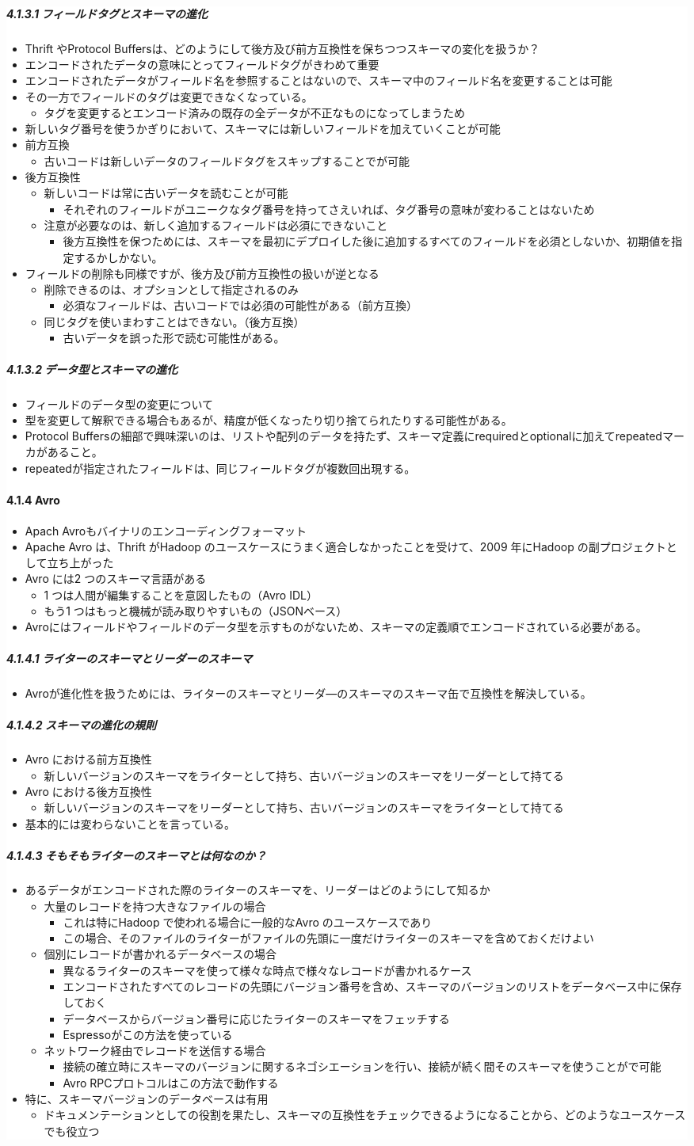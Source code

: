 ##### 4.1.3.1 フィールドタグとスキーマの進化

- Thrift やProtocol Buffersは、どのようにして後方及び前方互換性を保ちつつスキーマの変化を扱うか？
- エンコードされたデータの意味にとってフィールドタグがきわめて重要
- エンコードされたデータがフィールド名を参照することはないので、スキーマ中のフィールド名を変更することは可能
- その一方でフィールドのタグは変更できなくなっている。
  - タグを変更するとエンコード済みの既存の全データが不正なものになってしまうため
- 新しいタグ番号を使うかぎりにおいて、スキーマには新しいフィールドを加えていくことが可能
- 前方互換
  - 古いコードは新しいデータのフィールドタグをスキップすることでが可能
- 後方互換性
  - 新しいコードは常に古いデータを読むことが可能
    - それぞれのフィールドがユニークなタグ番号を持ってさえいれば、タグ番号の意味が変わることはないため
  - 注意が必要なのは、新しく追加するフィールドは必須にできないこと
    - 後方互換性を保つためには、スキーマを最初にデプロイした後に追加するすべてのフィールドを必須としないか、初期値を指定するかしかない。
- フィールドの削除も同様ですが、後方及び前方互換性の扱いが逆となる
  - 削除できるのは、オプションとして指定されるのみ
    - 必須なフィールドは、古いコードでは必須の可能性がある（前方互換）
  - 同じタグを使いまわすことはできない。（後方互換）
    - 古いデータを誤った形で読む可能性がある。

##### 4.1.3.2 データ型とスキーマの進化

- フィールドのデータ型の変更について
- 型を変更して解釈できる場合もあるが、精度が低くなったり切り捨てられたりする可能性がある。
- Protocol Buffersの細部で興味深いのは、リストや配列のデータを持たず、スキーマ定義にrequiredとoptionalに加えてrepeatedマーカがあること。
- repeatedが指定されたフィールドは、同じフィールドタグが複数回出現する。

#### 4.1.4 Avro

- Apach Avroもバイナリのエンコーディングフォーマット
- Apache Avro は、Thrift がHadoop のユースケースにうまく適合しなかったことを受けて、2009 年にHadoop の副プロジェクトとして立ち上がった
- Avro には2 つのスキーマ言語がある
  - 1 つは人間が編集することを意図したもの（Avro IDL）
  - もう1 つはもっと機械が読み取りやすいもの（JSONベース）
- Avroにはフィールドやフィールドのデータ型を示すものがないため、スキーマの定義順でエンコードされている必要がある。

##### 4.1.4.1 ライターのスキーマとリーダーのスキーマ

- Avroが進化性を扱うためには、ライターのスキーマとリーダ―のスキーマのスキーマ缶で互換性を解決している。

##### 4.1.4.2 スキーマの進化の規則

- Avro における前方互換性
  - 新しいバージョンのスキーマをライターとして持ち、古いバージョンのスキーマをリーダーとして持てる
- Avro における後方互換性
  - 新しいバージョンのスキーマをリーダーとして持ち、古いバージョンのスキーマをライターとして持てる
- 基本的には変わらないことを言っている。

##### 4.1.4.3 そもそもライターのスキーマとは何なのか？

- あるデータがエンコードされた際のライターのスキーマを、リーダーはどのようにして知るか
  - 大量のレコードを持つ大きなファイルの場合
    - これは特にHadoop で使われる場合に一般的なAvro のユースケースであり
    - この場合、そのファイルのライターがファイルの先頭に一度だけライターのスキーマを含めておくだけよい
  - 個別にレコードが書かれるデータベースの場合
    - 異なるライターのスキーマを使って様々な時点で様々なレコードが書かれるケース
    - エンコードされたすべてのレコードの先頭にバージョン番号を含め、スキーマのバージョンのリストをデータベース中に保存しておく
    - データベースからバージョン番号に応じたライターのスキーマをフェッチする
    - Espressoがこの方法を使っている
  - ネットワーク経由でレコードを送信する場合
    - 接続の確立時にスキーマのバージョンに関するネゴシエーションを行い、接続が続く間そのスキーマを使うことがで可能
    - Avro RPCプロトコルはこの方法で動作する
- 特に、スキーマバージョンのデータベースは有用
  - ドキュメンテーションとしての役割を果たし、スキーマの互換性をチェックできるようになることから、どのようなユースケースでも役立つ
